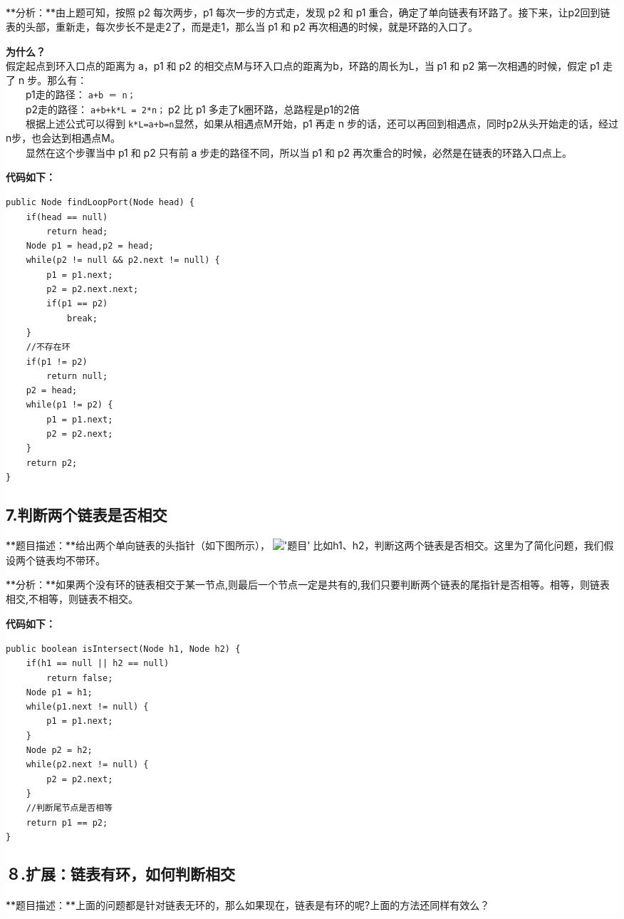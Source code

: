 **分析：**由上题可知，按照 p2 每次两步，p1 每次一步的方式走，发现 p2 和 p1 重合，确定了单向链表有环路了。接下来，让p2回到链表的头部，重新走，每次步长不是走2了，而是走1，那么当 p1 和 p2 再次相遇的时候，就是环路的入口了。  
  
**为什么？**  
假定起点到环入口点的距离为 a，p1 和 p2 的相交点M与环入口点的距离为b，环路的周长为L，当 p1 和 p2 第一次相遇的时候，假定 p1 走了 n 步。那么有：  
　　p1走的路径： `a+b ＝ n；`  
　　p2走的路径： `a+b+k*L = 2*n；` p2 比 p1 多走了k圈环路，总路程是p1的2倍  
　　根据上述公式可以得到 `k*L=a+b=n`显然，如果从相遇点M开始，p1 再走 n 步的话，还可以再回到相遇点，同时p2从头开始走的话，经过n步，也会达到相遇点M。  
　　显然在这个步骤当中 p1 和 p2 只有前 a 步走的路径不同，所以当 p1 和 p2 再次重合的时候，必然是在链表的环路入口点上。  
    
**代码如下：**  
	
	public Node findLoopPort(Node head) {
		if(head == null)
			return head;
		Node p1 = head,p2 = head;
		while(p2 != null && p2.next != null) {
			p1 = p1.next;
			p2 = p2.next.next;
			if(p1 == p2)
				break;
		}
		//不存在环
		if(p1 != p2) 
			return null;
		p2 = head;
		while(p1 != p2) {
			p1 = p1.next;
			p2 = p2.next;
		}
		return p2;
	}  
7.判断两个链表是否相交  
-----  
**题目描述：**给出两个单向链表的头指针（如下图所示），
!['题目'](/home/nanyang/Downloads/title.jpg)
比如h1、h2，判断这两个链表是否相交。这里为了简化问题，我们假设两个链表均不带环。  
  
**分析：**如果两个没有环的链表相交于某一节点,则最后一个节点一定是共有的,我们只要判断两个链表的尾指针是否相等。相等，则链表相交,不相等，则链表不相交。  
  
**代码如下：**  
	
	public boolean isIntersect(Node h1, Node h2) {
		if(h1 == null || h2 == null)
			return false;
		Node p1 = h1;
		while(p1.next != null) {
			p1 = p1.next;
		}
		Node p2 = h2;
		while(p2.next != null) {
			p2 = p2.next;
		}
		//判断尾节点是否相等
		return p1 == p2;
	}  
８.扩展：链表有环，如何判断相交  
-----
**题目描述：**上面的问题都是针对链表无环的，那么如果现在，链表是有环的呢?上面的方法还同样有效么？  
  
